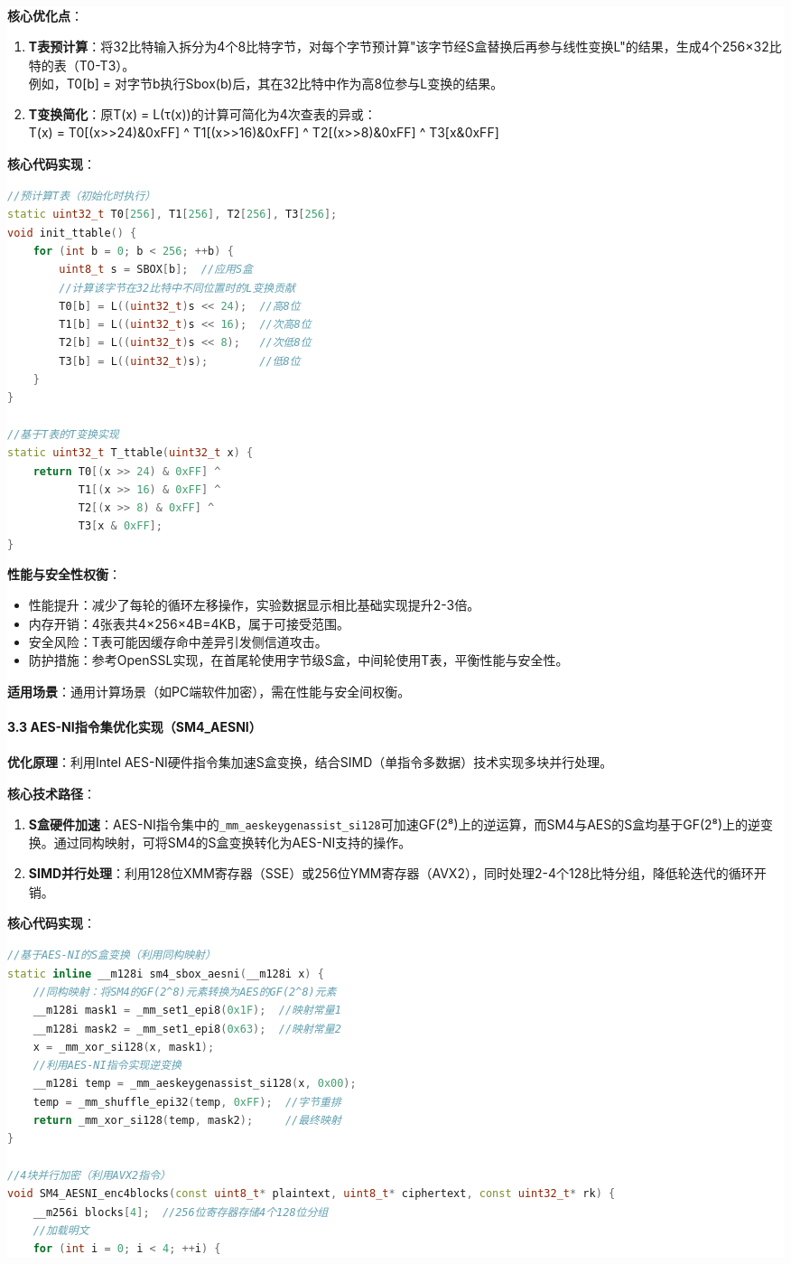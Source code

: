 **核心优化点**：
1. **T表预计算**：将32比特输入拆分为4个8比特字节，对每个字节预计算"该字节经S盒替换后再参与线性变换L"的结果，生成4个256×32比特的表（T0-T3）。  
   例如，T0[b] = 对字节b执行Sbox(b)后，其在32比特中作为高8位参与L变换的结果。

2. **T变换简化**：原T(x) = L(τ(x))的计算可简化为4次查表的异或：  
   T(x) = T0[(x>>24)&0xFF] ^ T1[(x>>16)&0xFF] ^ T2[(x>>8)&0xFF] ^ T3[x&0xFF]

**核心代码实现**：
```cpp
//预计算T表（初始化时执行）
static uint32_t T0[256], T1[256], T2[256], T3[256];
void init_ttable() {
    for (int b = 0; b < 256; ++b) {
        uint8_t s = SBOX[b];  //应用S盒
        //计算该字节在32比特中不同位置时的L变换贡献
        T0[b] = L((uint32_t)s << 24);  //高8位
        T1[b] = L((uint32_t)s << 16);  //次高8位
        T2[b] = L((uint32_t)s << 8);   //次低8位
        T3[b] = L((uint32_t)s);        //低8位
    }
}

//基于T表的T变换实现
static uint32_t T_ttable(uint32_t x) {
    return T0[(x >> 24) & 0xFF] ^ 
           T1[(x >> 16) & 0xFF] ^ 
           T2[(x >> 8) & 0xFF] ^ 
           T3[x & 0xFF];
}
```

**性能与安全性权衡**：
- 性能提升：减少了每轮的循环左移操作，实验数据显示相比基础实现提升2-3倍。
- 内存开销：4张表共4×256×4B=4KB，属于可接受范围。
- 安全风险：T表可能因缓存命中差异引发侧信道攻击。
- 防护措施：参考OpenSSL实现，在首尾轮使用字节级S盒，中间轮使用T表，平衡性能与安全性。

**适用场景**：通用计算场景（如PC端软件加密），需在性能与安全间权衡。

#### 3.3 AES-NI指令集优化实现（SM4_AESNI）

**优化原理**：利用Intel AES-NI硬件指令集加速S盒变换，结合SIMD（单指令多数据）技术实现多块并行处理。

**核心技术路径**：
1. **S盒硬件加速**：AES-NI指令集中的`_mm_aeskeygenassist_si128`可加速GF(2⁸)上的逆运算，而SM4与AES的S盒均基于GF(2⁸)上的逆变换。通过同构映射，可将SM4的S盒变换转化为AES-NI支持的操作。

2. **SIMD并行处理**：利用128位XMM寄存器（SSE）或256位YMM寄存器（AVX2），同时处理2-4个128比特分组，降低轮迭代的循环开销。

**核心代码实现**：
```cpp
//基于AES-NI的S盒变换（利用同构映射）
static inline __m128i sm4_sbox_aesni(__m128i x) {
    //同构映射：将SM4的GF(2^8)元素转换为AES的GF(2^8)元素
    __m128i mask1 = _mm_set1_epi8(0x1F);  //映射常量1
    __m128i mask2 = _mm_set1_epi8(0x63);  //映射常量2
    x = _mm_xor_si128(x, mask1);
    //利用AES-NI指令实现逆变换
    __m128i temp = _mm_aeskeygenassist_si128(x, 0x00);
    temp = _mm_shuffle_epi32(temp, 0xFF);  //字节重排
    return _mm_xor_si128(temp, mask2);     //最终映射
}

//4块并行加密（利用AVX2指令）
void SM4_AESNI_enc4blocks(const uint8_t* plaintext, uint8_t* ciphertext, const uint32_t* rk) {
    __m256i blocks[4];  //256位寄存器存储4个128位分组
    //加载明文
    for (int i = 0; i < 4; ++i) {
```